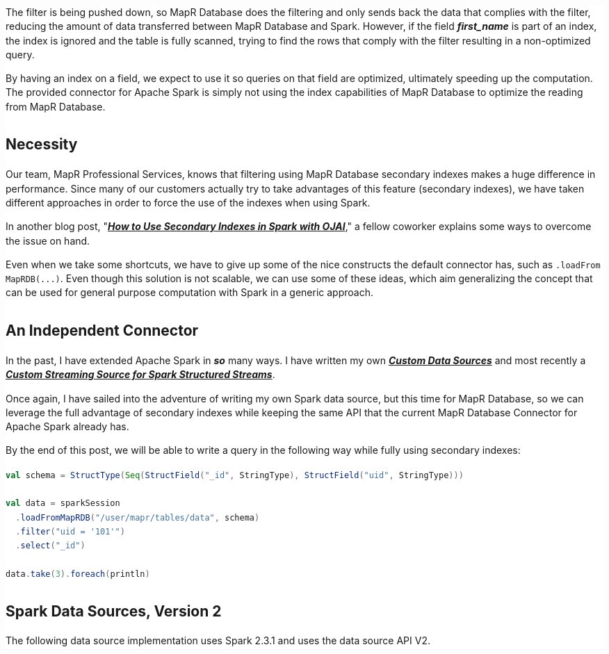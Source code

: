 The filter is being pushed down, so MapR Database does the filtering and only sends back the data that complies with the filter, reducing the amount of data transferred between MapR Database and Spark. However, if the field ***first_name*** is part of an index, the index is ignored and the table is fully scanned, trying to find the rows that comply with the filter resulting in a non-optimized query.

By having an index on a field, we expect to use it so queries on that field are optimized, ultimately speeding up the computation. The provided connector for Apache Spark is simply not using the index capabilities of MapR Database to optimize the reading from MapR Database.

## Necessity

Our team, MapR Professional Services, knows that filtering using MapR Database secondary indexes makes a huge difference in performance. Since many of our customers actually try to take advantages of this feature (secondary indexes), we have taken different approaches in order to force the use of the indexes when using Spark.

In another blog post, "[_**How to Use Secondary Indexes in Spark with OJAI**_](https://developer.hpe.com/blog/GJVN37RWmoumz0L2LM8V/how-to-use-secondary-indexes-in-spark-with-open-json-application-interfa)," a fellow coworker explains some ways to overcome the issue on hand.

Even when we take some shortcuts, we have to give up some of the nice constructs the default connector has, such as `.loadFromMapRDB(...)`. Even though this solution is not scalable, we can use some of these ideas, which aim generalizing the concept that can be used for general purpose computation with Spark in a generic approach.

## An Independent Connector

In the past, I have extended Apache Spark in _**so**_ many ways. I have written my own [_**Custom Data Sources**_](https://hackernoon.com/extending-our-spark-sql-query-engine-5f4a088de986) and most recently a [_**Custom Streaming Source for Spark Structured Streams**_](https://hackernoon.com/spark-custom-stream-sources-ec360b8ae240).

Once again, I have sailed into the adventure of writing my own Spark data source, but this time for MapR Database, so we can leverage the full advantage of secondary indexes while keeping the same API that the current MapR Database Connector for Apache Spark already has.

By the end of this post, we will be able to write a query in the following way while fully using secondary indexes:

```scala
val schema = StructType(Seq(StructField("_id", StringType), StructField("uid", StringType)))

val data = sparkSession
  .loadFromMapRDB("/user/mapr/tables/data", schema)
  .filter("uid = '101'")
  .select("_id")

data.take(3).foreach(println)
```

## Spark Data Sources, Version 2

The following data source implementation uses Spark 2.3.1 and uses the data source API V2.

